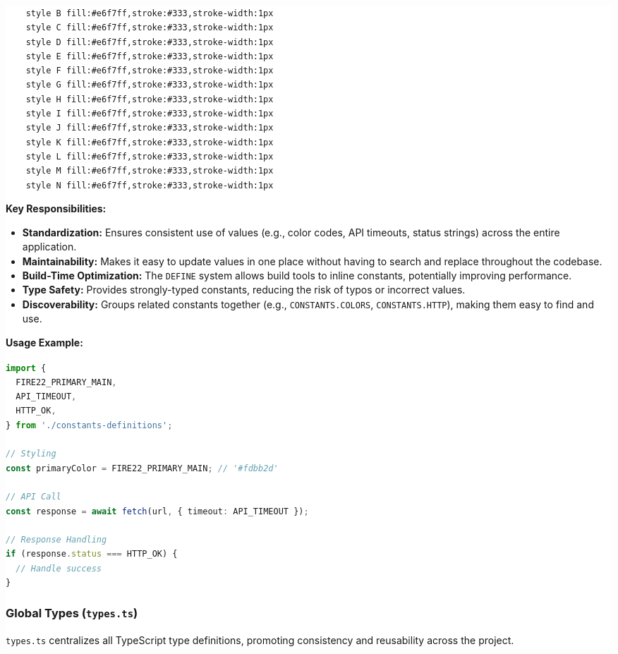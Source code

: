 ```mermaid
    style B fill:#e6f7ff,stroke:#333,stroke-width:1px
    style C fill:#e6f7ff,stroke:#333,stroke-width:1px
    style D fill:#e6f7ff,stroke:#333,stroke-width:1px
    style E fill:#e6f7ff,stroke:#333,stroke-width:1px
    style F fill:#e6f7ff,stroke:#333,stroke-width:1px
    style G fill:#e6f7ff,stroke:#333,stroke-width:1px
    style H fill:#e6f7ff,stroke:#333,stroke-width:1px
    style I fill:#e6f7ff,stroke:#333,stroke-width:1px
    style J fill:#e6f7ff,stroke:#333,stroke-width:1px
    style K fill:#e6f7ff,stroke:#333,stroke-width:1px
    style L fill:#e6f7ff,stroke:#333,stroke-width:1px
    style M fill:#e6f7ff,stroke:#333,stroke-width:1px
    style N fill:#e6f7ff,stroke:#333,stroke-width:1px
```

**Key Responsibilities:**

- **Standardization:** Ensures consistent use of values (e.g., color codes, API
  timeouts, status strings) across the entire application.
- **Maintainability:** Makes it easy to update values in one place without
  having to search and replace throughout the codebase.
- **Build-Time Optimization:** The `DEFINE` system allows build tools to inline
  constants, potentially improving performance.
- **Type Safety:** Provides strongly-typed constants, reducing the risk of typos
  or incorrect values.
- **Discoverability:** Groups related constants together (e.g.,
  `CONSTANTS.COLORS`, `CONSTANTS.HTTP`), making them easy to find and use.

**Usage Example:**

```typescript
import {
  FIRE22_PRIMARY_MAIN,
  API_TIMEOUT,
  HTTP_OK,
} from './constants-definitions';

// Styling
const primaryColor = FIRE22_PRIMARY_MAIN; // '#fdbb2d'

// API Call
const response = await fetch(url, { timeout: API_TIMEOUT });

// Response Handling
if (response.status === HTTP_OK) {
  // Handle success
}
```

### Global Types (`types.ts`)

`types.ts` centralizes all TypeScript type definitions, promoting consistency
and reusability across the project.

